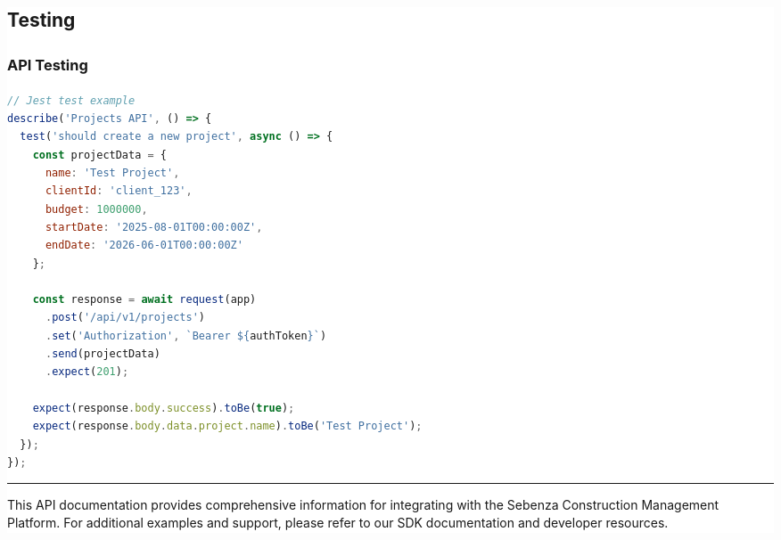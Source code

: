 
## Testing

### API Testing

```javascript
// Jest test example
describe('Projects API', () => {
  test('should create a new project', async () => {
    const projectData = {
      name: 'Test Project',
      clientId: 'client_123',
      budget: 1000000,
      startDate: '2025-08-01T00:00:00Z',
      endDate: '2026-06-01T00:00:00Z'
    };

    const response = await request(app)
      .post('/api/v1/projects')
      .set('Authorization', `Bearer ${authToken}`)
      .send(projectData)
      .expect(201);

    expect(response.body.success).toBe(true);
    expect(response.body.data.project.name).toBe('Test Project');
  });
});
```

---

This API documentation provides comprehensive information for integrating with the Sebenza Construction Management Platform. For additional examples and support, please refer to our SDK documentation and developer resources.
